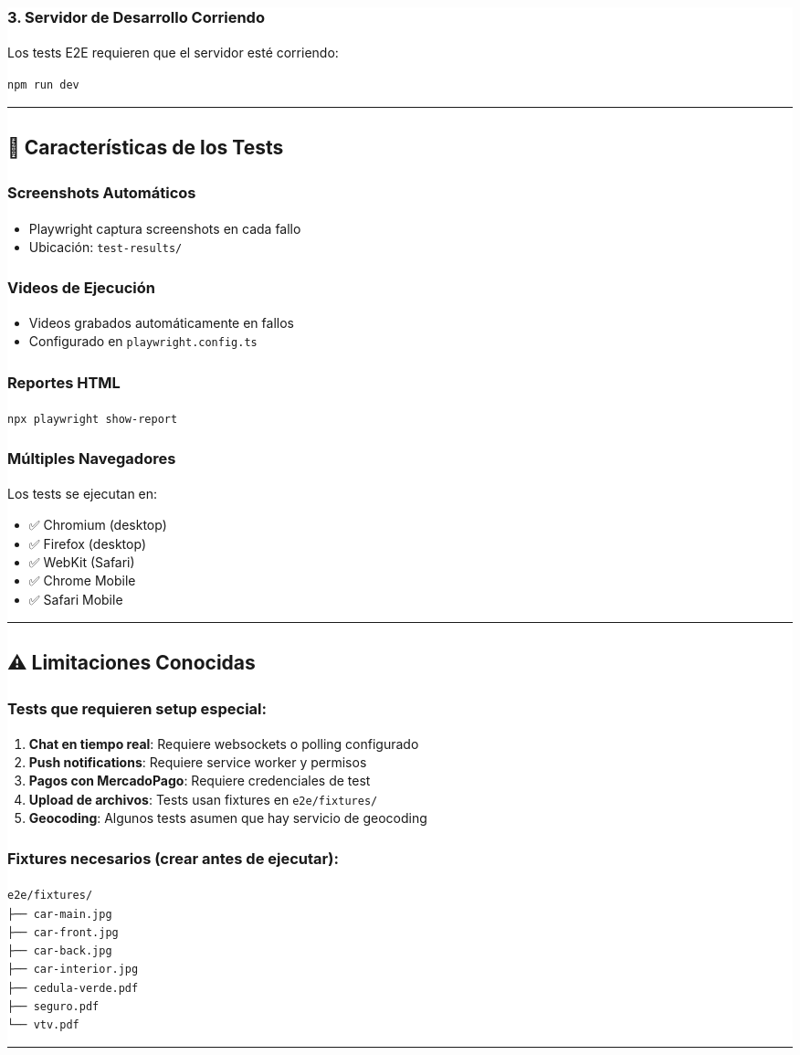 ### 3. Servidor de Desarrollo Corriendo

Los tests E2E requieren que el servidor esté corriendo:
```bash
npm run dev
```

---

## 🎥 Características de los Tests

### Screenshots Automáticos
- Playwright captura screenshots en cada fallo
- Ubicación: `test-results/`

### Videos de Ejecución
- Videos grabados automáticamente en fallos
- Configurado en `playwright.config.ts`

### Reportes HTML
```bash
npx playwright show-report
```

### Múltiples Navegadores
Los tests se ejecutan en:
- ✅ Chromium (desktop)
- ✅ Firefox (desktop)
- ✅ WebKit (Safari)
- ✅ Chrome Mobile
- ✅ Safari Mobile

---

## ⚠️ Limitaciones Conocidas

### Tests que requieren setup especial:

1. **Chat en tiempo real**: Requiere websockets o polling configurado
2. **Push notifications**: Requiere service worker y permisos
3. **Pagos con MercadoPago**: Requiere credenciales de test
4. **Upload de archivos**: Tests usan fixtures en `e2e/fixtures/`
5. **Geocoding**: Algunos tests asumen que hay servicio de geocoding

### Fixtures necesarios (crear antes de ejecutar):

```bash
e2e/fixtures/
├── car-main.jpg
├── car-front.jpg
├── car-back.jpg
├── car-interior.jpg
├── cedula-verde.pdf
├── seguro.pdf
└── vtv.pdf
```

---